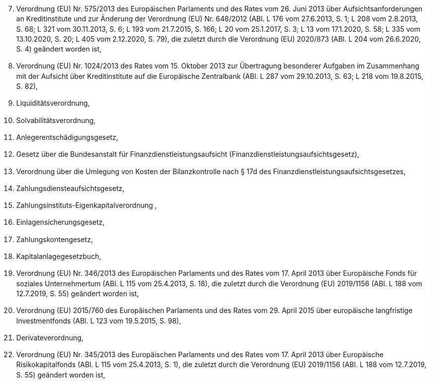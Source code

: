 
7.  Verordnung (EU) Nr. 575/2013 des Europäischen Parlaments und des Rates
    vom 26. Juni 2013 über Aufsichtsanforderungen an Kreditinstitute und
    zur Änderung der Verordnung (EU) Nr. 648/2012 (ABl. L 176 vom
    27\.6.2013, S. 1; L 208 vom 2.8.2013, S. 68; L 321 vom 30.11.2013,
    S. 6; L 193 vom 21.7.2015, S. 166; L 20 vom 25.1.2017, S. 3;
    L 13 vom                    17.1.2020, S. 58; L 335 vom 13.10.2020,
    S. 20; L 405 vom 2.12.2020, S. 79), die zuletzt durch die Verordnung
    (EU) 2020/873 (ABl. L 204 vom 26.6.2020, S. 4) geändert worden ist,


8.  Verordnung (EU) Nr. 1024/2013 des Rates vom 15. Oktober 2013 zur
    Übertragung besonderer Aufgaben im Zusammenhang mit der Aufsicht über
    Kreditinstitute auf die Europäische Zentralbank (ABl. L 287 vom
    29\.10.2013, S. 63; L 218 vom 19.8.2015, S. 82),


9.  Liquiditätsverordnung,


10. Solvabilitätsverordnung,


11. Anlegerentschädigungsgesetz,


12. Gesetz über die Bundesanstalt für Finanzdienstleistungsaufsicht
    (Finanzdienstleistungsaufsichtsgesetz),


13. Verordnung über die Umlegung von Kosten der Bilanzkontrolle nach § 17d
    des Finanzdienstleistungsaufsichtsgesetzes,


14. Zahlungsdiensteaufsichtsgesetz,


15. Zahlungsinstituts-Eigenkapitalverordnung                   ,


16. Einlagensicherungsgesetz,


17. Zahlungskontengesetz,


18. Kapitalanlagegesetzbuch,


19. Verordnung (EU) Nr. 346/2013 des Europäischen Parlaments und des Rates
    vom 17. April 2013 über Europäische Fonds für soziales Unternehmertum
    (ABl. L 115 vom 25.4.2013, S. 18), die zuletzt durch die Verordnung
    (EU) 2019/1156 (ABl. L 188 vom 12.7.2019, S. 55) geändert worden ist,


20. Verordnung (EU) 2015/760 des Europäischen Parlaments und des Rates vom
    29\. April 2015 über europäische langfristige Investmentfonds
    (ABl. L 123 vom 19.5.2015, S. 98),


21. Derivateverordnung,


22. Verordnung (EU) Nr. 345/2013 des Europäischen Parlaments und des Rates
    vom 17. April 2013 über Europäische Risikokapitalfonds (ABl. L 115 vom
    25\.4.2013, S. 1), die zuletzt durch die Verordnung (EU) 2019/1156
    (ABl. L 188 vom 12.7.2019, S. 55) geändert worden ist,
